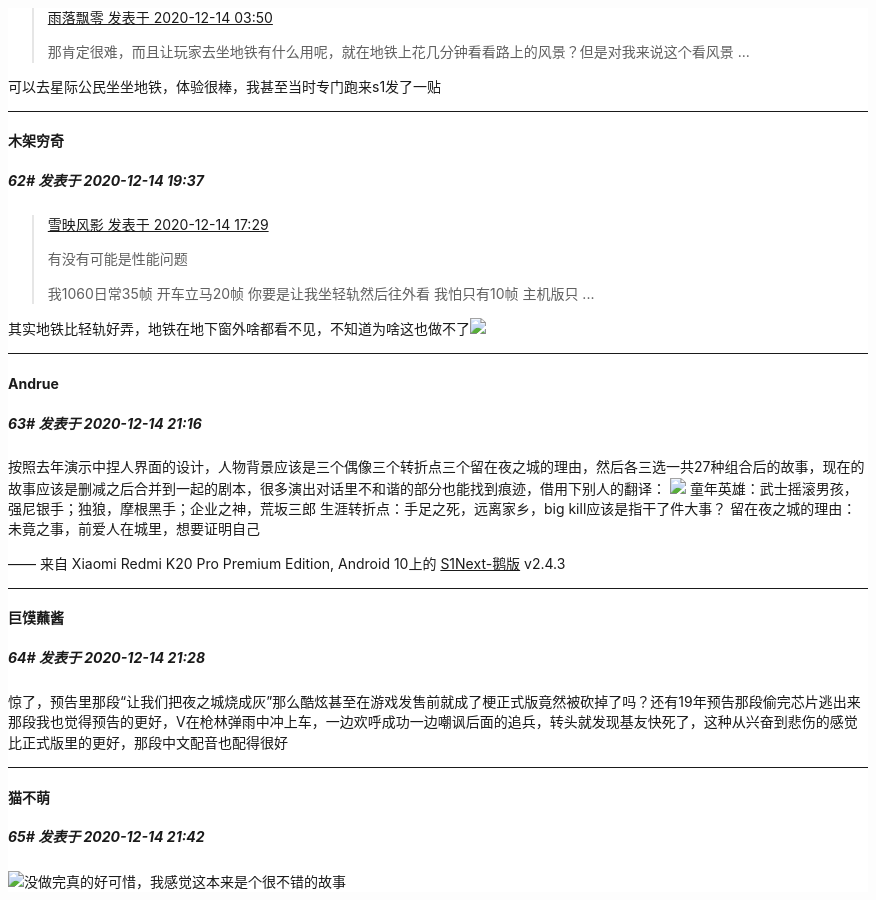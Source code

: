 <blockquote><a href="httphttps://bbs.saraba1st.com/2b/forum.php?mod=redirect&amp;goto=findpost&amp;pid=49711770&amp;ptid=1977439" target="_blank">雨落飘零 发表于 2020-12-14 03:50</a>

那肯定很难，而且让玩家去坐地铁有什么用呢，就在地铁上花几分钟看看路上的风景？但是对我来说这个看风景 ...</blockquote>
可以去星际公民坐坐地铁，体验很棒，我甚至当时专门跑来s1发了一贴


-----

####  木架穷奇  
##### 62#       发表于 2020-12-14 19:37


<blockquote><a href="httphttps://bbs.saraba1st.com/2b/forum.php?mod=redirect&amp;goto=findpost&amp;pid=49718715&amp;ptid=1977439" target="_blank">雪映风影 发表于 2020-12-14 17:29</a>

有没有可能是性能问题 

我1060日常35帧 开车立马20帧 你要是让我坐轻轨然后往外看 我怕只有10帧 主机版只 ...</blockquote>
其实地铁比轻轨好弄，地铁在地下窗外啥都看不见，不知道为啥这也做不了<img src="https://static.saraba1st.com/image/smiley/face2017/068.png" referrerpolicy="no-referrer">


-----

####  Andrue  
##### 63#       发表于 2020-12-14 21:16


按照去年演示中捏人界面的设计，人物背景应该是三个偶像三个转折点三个留在夜之城的理由，然后各三选一共27种组合后的故事，现在的故事应该是删减之后合并到一起的剧本，很多演出对话里不和谐的部分也能找到痕迹，借用下别人的翻译：
<img src="https://p.sda1.dev/0/5de45dcdf87a8fb8cdf7ed50849c4cb0/IMG_CMP_70285415.png" referrerpolicy="no-referrer">
童年英雄：武士摇滚男孩，强尼银手；独狼，摩根黑手；企业之神，荒坂三郎
生涯转折点：手足之死，远离家乡，big kill应该是指干了件大事？
留在夜之城的理由：未竟之事，前爱人在城里，想要证明自己

—— 来自 Xiaomi Redmi K20 Pro Premium Edition, Android 10上的 [S1Next-鹅版](https://github.com/ykrank/S1-Next/releases) v2.4.3


-----

####  巨馍蘸酱  
##### 64#       发表于 2020-12-14 21:28


惊了，预告里那段“让我们把夜之城烧成灰”那么酷炫甚至在游戏发售前就成了梗正式版竟然被砍掉了吗？还有19年预告那段偷完芯片逃出来那段我也觉得预告的更好，V在枪林弹雨中冲上车，一边欢呼成功一边嘲讽后面的追兵，转头就发现基友快死了，这种从兴奋到悲伤的感觉比正式版里的更好，那段中文配音也配得很好


-----

####  猫不萌  
##### 65#       发表于 2020-12-14 21:42


<img src="https://static.saraba1st.com/image/smiley/face2017/125.png" referrerpolicy="no-referrer">没做完真的好可惜，我感觉这本来是个很不错的故事
